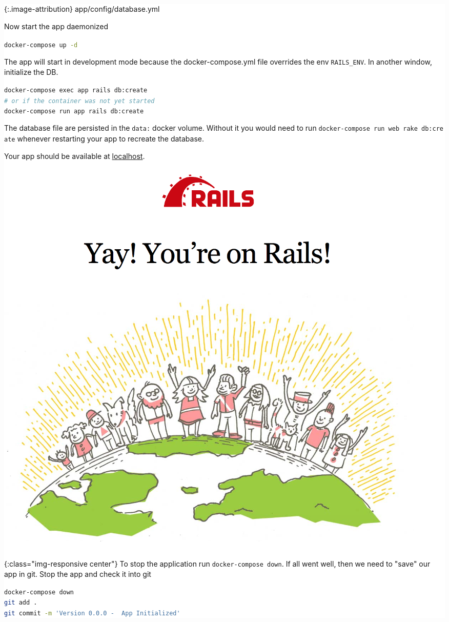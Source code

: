 {:.image-attribution}
app/config/database.yml

Now start the app daemonized

```bash
docker-compose up -d
```
The app will start in development mode because the docker-compose.yml file overrides the env `RAILS_ENV`. In another window, initialize the DB.
```bash
docker-compose exec app rails db:create
# or if the container was not yet started
docker-compose run app rails db:create
```
The database file are persisted in the `data:` docker volume. Without it you would need to run `docker-compose run web rake db:create` whenever restarting your app to recreate the database.

Your app should be available at [localhost](http://localhost).
![Rails welcome](/assets/images/blog/rails-docker/rails_welcome.png){:class="img-responsive center"}
To stop the application run `docker-compose down`.
If all went well, then we need to "save" our app in git. Stop the app and check it into git
```bash
docker-compose down
git add .
git commit -m 'Version 0.0.0 -  App Initialized'
```